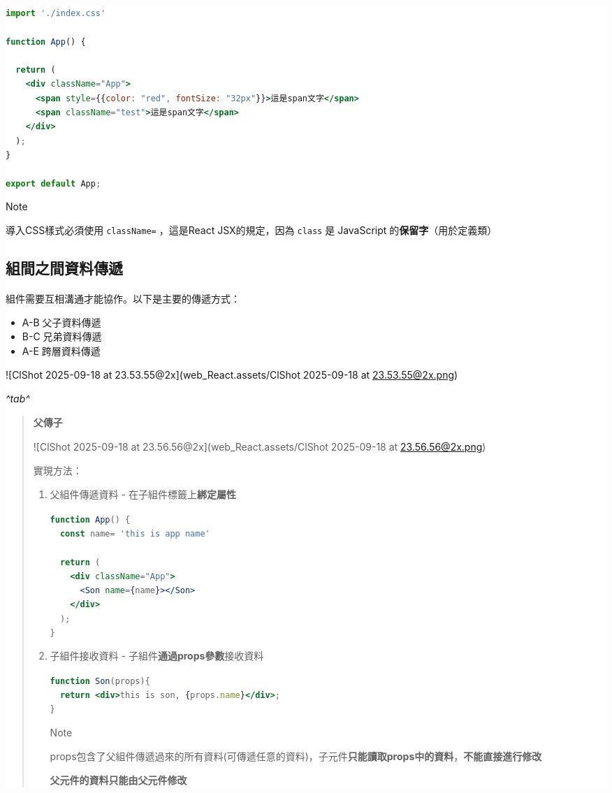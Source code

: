    ```jsx
   import './index.css'
   
   function App() {
   
     return (
       <div className="App">
         <span style={{color: "red", fontSize: "32px"}}>這是span文字</span>
         <span className="test">這是span文字</span>
       </div>
     );
   }
   
   export default App;
   ```

   >[!note]
   >
   >導入CSS樣式必須使用 `className=` ，這是React JSX的規定，因為 `class` 是 JavaScript 的**保留字**（用於定義類）

## 組間之間資料傳遞

組件需要互相溝通才能協作。以下是主要的傳遞方式：

* A-B 父子資料傳遞
* B-C 兄弟資料傳遞
* A-E 跨層資料傳遞

![ClShot 2025-09-18 at 23.53.55@2x](web_React.assets/ClShot 2025-09-18 at 23.53.55@2x.png)

*^tab^*

> **父傳子**
>
> ![ClShot 2025-09-18 at 23.56.56@2x](web_React.assets/ClShot 2025-09-18 at 23.56.56@2x.png)
>
> 實現方法：
>
> 1. 父組件傳遞資料 - 在子組件標籤上**綁定屬性**
>
>    ```jsx
>    function App() {
>      const name= 'this is app name'
>    
>      return (
>        <div className="App">
>          <Son name={name}></Son>
>        </div>
>      );
>    }
>    ```
>
> 2. 子組件接收資料 - 子組件**通過props參數**接收資料
>
>    ```jsx
>    function Son(props){
>      return <div>this is son, {props.name}</div>;
>    }
>    ```
>
>    > [!note]
>    >
>    > props包含了父組件傳遞過來的所有資料(可傳遞任意的資料)，子元件**只能讀取props中的資料**，**不能直接進行修改**
>    >
>    > **父元件的資料只能由父元件修改**